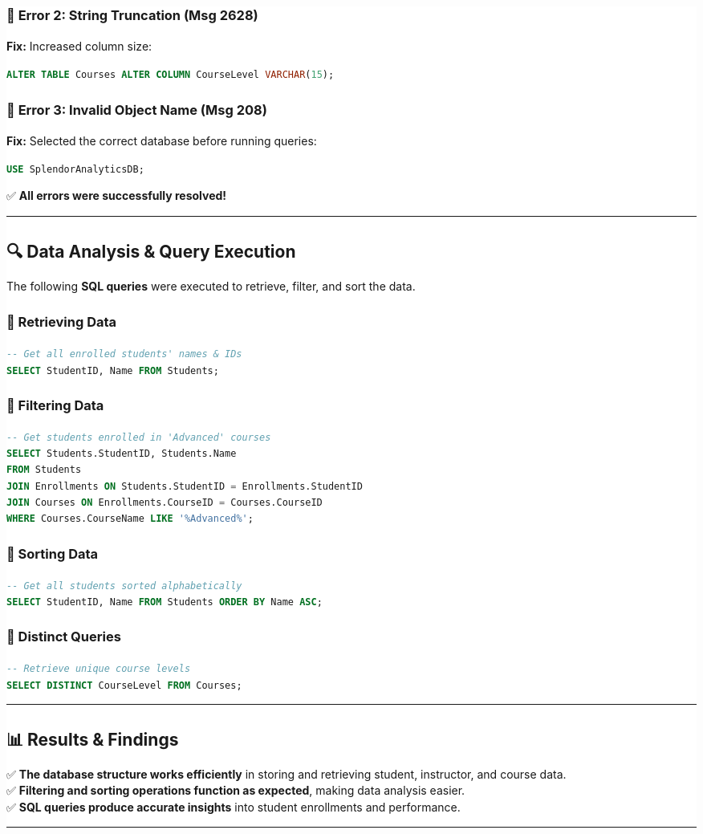 ### 🔴 **Error 2: String Truncation (Msg 2628)**  
**Fix:** Increased column size:  
```sql
ALTER TABLE Courses ALTER COLUMN CourseLevel VARCHAR(15);
```

### 🔴 **Error 3: Invalid Object Name (Msg 208)**  
**Fix:** Selected the correct database before running queries:  
```sql
USE SplendorAnalyticsDB;
```

✅ **All errors were successfully resolved!**  

---

## 🔍 **Data Analysis & Query Execution**  
The following **SQL queries** were executed to retrieve, filter, and sort the data.  

### **📌 Retrieving Data**  
```sql
-- Get all enrolled students' names & IDs
SELECT StudentID, Name FROM Students;
```

### **📌 Filtering Data**  
```sql
-- Get students enrolled in 'Advanced' courses
SELECT Students.StudentID, Students.Name 
FROM Students 
JOIN Enrollments ON Students.StudentID = Enrollments.StudentID
JOIN Courses ON Enrollments.CourseID = Courses.CourseID
WHERE Courses.CourseName LIKE '%Advanced%';
```

### **📌 Sorting Data**  
```sql
-- Get all students sorted alphabetically
SELECT StudentID, Name FROM Students ORDER BY Name ASC;
```

### **📌 Distinct Queries**  
```sql
-- Retrieve unique course levels
SELECT DISTINCT CourseLevel FROM Courses;
```

---

## 📊 **Results & Findings**  
✅ **The database structure works efficiently** in storing and retrieving student, instructor, and course data.  
✅ **Filtering and sorting operations function as expected**, making data analysis easier.  
✅ **SQL queries produce accurate insights** into student enrollments and performance.  

---